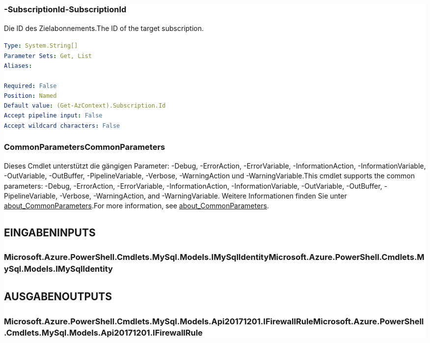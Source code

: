 ### <span data-ttu-id="13297-129">-SubscriptionId</span><span class="sxs-lookup"><span data-stu-id="13297-129">-SubscriptionId</span></span>
<span data-ttu-id="13297-130">Die ID des Zielabonnements.</span><span class="sxs-lookup"><span data-stu-id="13297-130">The ID of the target subscription.</span></span>

```yaml
Type: System.String[]
Parameter Sets: Get, List
Aliases:

Required: False
Position: Named
Default value: (Get-AzContext).Subscription.Id
Accept pipeline input: False
Accept wildcard characters: False
```

### <span data-ttu-id="13297-131">CommonParameters</span><span class="sxs-lookup"><span data-stu-id="13297-131">CommonParameters</span></span>
<span data-ttu-id="13297-132">Dieses Cmdlet unterstützt die gängigen Parameter: -Debug, -ErrorAction, -ErrorVariable, -InformationAction, -InformationVariable, -OutVariable, -OutBuffer, -PipelineVariable, -Verbose, -WarningAction und -WarningVariable.</span><span class="sxs-lookup"><span data-stu-id="13297-132">This cmdlet supports the common parameters: -Debug, -ErrorAction, -ErrorVariable, -InformationAction, -InformationVariable, -OutVariable, -OutBuffer, -PipelineVariable, -Verbose, -WarningAction, and -WarningVariable.</span></span> <span data-ttu-id="13297-133">Weitere Informationen finden Sie unter [about_CommonParameters](http://go.microsoft.com/fwlink/?LinkID=113216).</span><span class="sxs-lookup"><span data-stu-id="13297-133">For more information, see [about_CommonParameters](http://go.microsoft.com/fwlink/?LinkID=113216).</span></span>

## <span data-ttu-id="13297-134">EINGABEN</span><span class="sxs-lookup"><span data-stu-id="13297-134">INPUTS</span></span>

### <span data-ttu-id="13297-135">Microsoft.Azure.PowerShell.Cmdlets.MySql.Models.IMySqlIdentity</span><span class="sxs-lookup"><span data-stu-id="13297-135">Microsoft.Azure.PowerShell.Cmdlets.MySql.Models.IMySqlIdentity</span></span>

## <span data-ttu-id="13297-136">AUSGABEN</span><span class="sxs-lookup"><span data-stu-id="13297-136">OUTPUTS</span></span>

### <span data-ttu-id="13297-137">Microsoft.Azure.PowerShell.Cmdlets.MySql.Models.Api20171201.IFirewallRule</span><span class="sxs-lookup"><span data-stu-id="13297-137">Microsoft.Azure.PowerShell.Cmdlets.MySql.Models.Api20171201.IFirewallRule</span></span>
